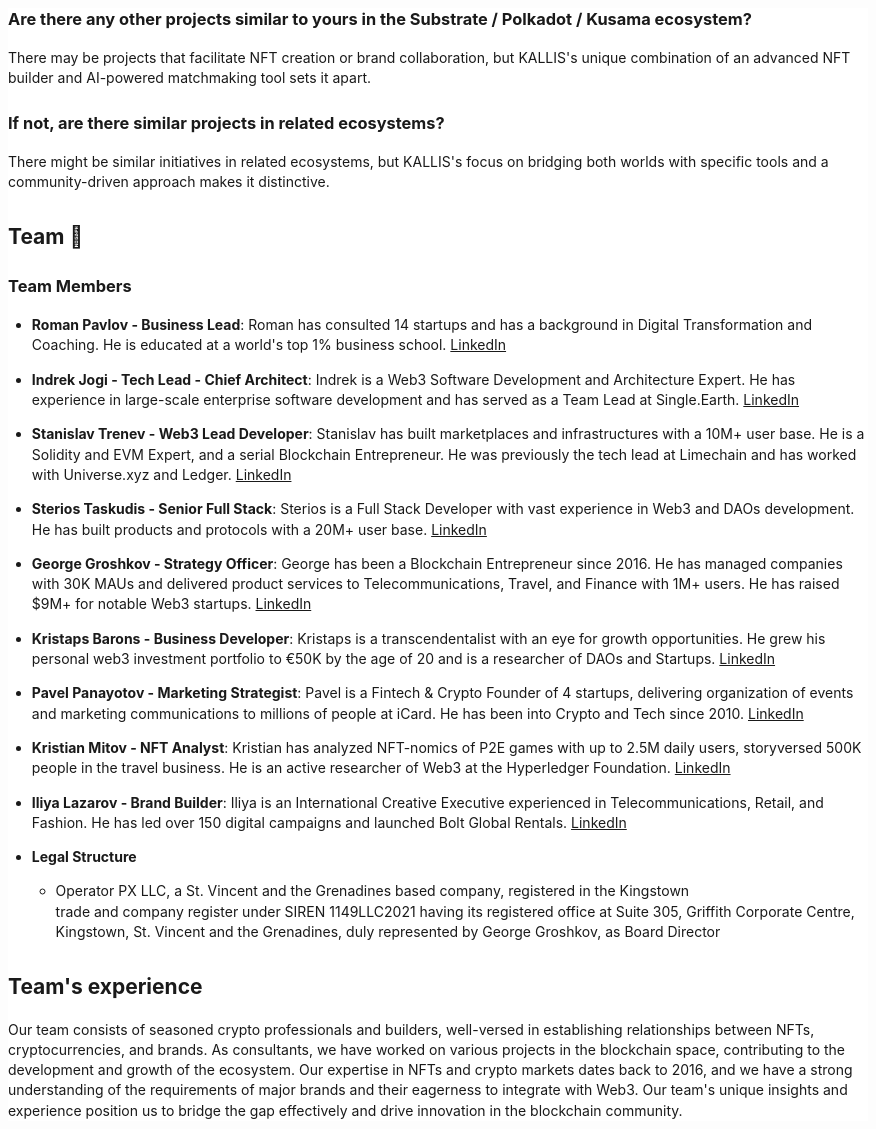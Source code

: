 ### Are there any other projects similar to yours in the Substrate / Polkadot / Kusama ecosystem?
There may be projects that facilitate NFT creation or brand collaboration, but KALLIS's unique combination of an advanced NFT builder and AI-powered matchmaking tool sets it apart.

### If not, are there similar projects in related ecosystems?
There might be similar initiatives in related ecosystems, but KALLIS's focus on bridging both worlds with specific tools and a community-driven approach makes it distinctive.

## Team 👥
### Team Members

- **Roman Pavlov - Business Lead**: Roman has consulted 14 startups and has a background in Digital Transformation and Coaching. He is educated at a world's top 1% business school. [LinkedIn](https://www.linkedin.com/in/pvlrom/)
- **Indrek Jogi - Tech Lead - Chief Architect**: Indrek is a Web3 Software Development and Architecture Expert. He has experience in large-scale enterprise software development and has served as a Team Lead at Single.Earth. [LinkedIn](https://www.linkedin.com/in/indrek-j%C3%B5gi-02099715b/)
- **Stanislav Trenev - Web3 Lead Developer**: Stanislav has built marketplaces and infrastructures with a 10M+ user base. He is a Solidity and EVM Expert, and a serial Blockchain Entrepreneur. He was previously the tech lead at Limechain and has worked with Universe.xyz and Ledger. [LinkedIn](https://www.linkedin.com/in/stanislavtrenev/)
- **Sterios Taskudis - Senior Full Stack**: Sterios is a Full Stack Developer with vast experience in Web3 and DAOs development. He has built products and protocols with a 20M+ user base. [LinkedIn](https://www.linkedin.com/in/sterios-taskudis/)
- **George Groshkov - Strategy Officer**: George has been a Blockchain Entrepreneur since 2016. He has managed companies with 30K MAUs and delivered product services to Telecommunications, Travel, and Finance with 1M+ users. He has raised $9M+ for notable Web3 startups. [LinkedIn](https://www.linkedin.com/in/george-groshkov-21781b14/)
- **Kristaps Barons - Business Developer**: Kristaps is a transcendentalist with an eye for growth opportunities. He grew his personal web3 investment portfolio to €50K by the age of 20 and is a researcher of DAOs and Startups. [LinkedIn](https://www.linkedin.com/in/christopherbaronn/)
- **Pavel Panayotov - Marketing Strategist**: Pavel is a Fintech & Crypto Founder of 4 startups, delivering organization of events and marketing communications to millions of people at iCard. He has been into Crypto and Tech since 2010. [LinkedIn](https://www.linkedin.com/in/pavel-panayotov/)
- **Kristian Mitov - NFT Analyst**: Kristian has analyzed NFT-nomics of P2E games with up to 2.5M daily users, storyversed 500K people in the travel business. He is an active researcher of Web3 at the Hyperledger Foundation. [LinkedIn](https://www.linkedin.com/in/kristian-mitov-5569623/)
- **Iliya Lazarov - Brand Builder**: Iliya is an International Creative Executive experienced in Telecommunications, Retail, and Fashion. He has led over 150 digital campaigns and launched Bolt Global Rentals. [LinkedIn](https://www.linkedin.com/in/iliya-lazarov/)

- **Legal Structure**
  - Operator PX LLC, a St. Vincent and the Grenadines based company, registered in the Kingstown  
trade and company register under SIREN 1149LLC2021 having its registered office at Suite 305,
Griffith Corporate Centre, Kingstown, St. Vincent and the Grenadines, duly represented by George
Groshkov, as Board Director

## Team's experience
Our team consists of seasoned crypto professionals and builders, well-versed in establishing relationships between NFTs, cryptocurrencies, and brands. As consultants, we have worked on various projects in the blockchain space, contributing to the development and growth of the ecosystem. Our expertise in NFTs and crypto markets dates back to 2016, and we have a strong understanding of the requirements of major brands and their eagerness to integrate with Web3. Our team's unique insights and experience position us to bridge the gap effectively and drive innovation in the blockchain community.
